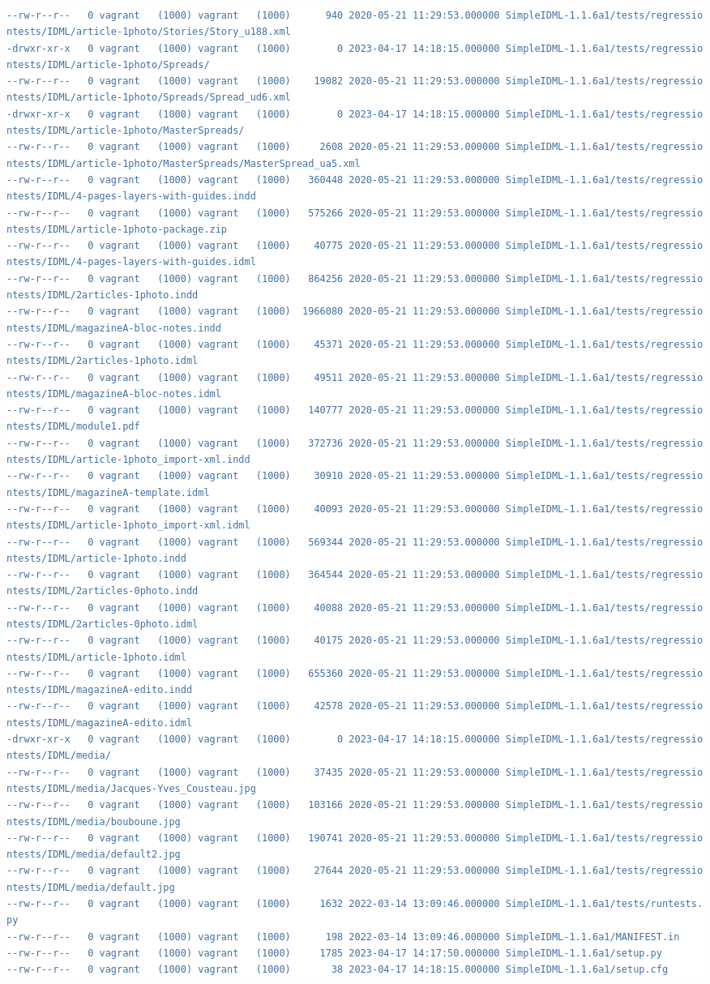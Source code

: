 ```diff
--rw-r--r--   0 vagrant   (1000) vagrant   (1000)      940 2020-05-21 11:29:53.000000 SimpleIDML-1.1.6a1/tests/regressiontests/IDML/article-1photo/Stories/Story_u188.xml
-drwxr-xr-x   0 vagrant   (1000) vagrant   (1000)        0 2023-04-17 14:18:15.000000 SimpleIDML-1.1.6a1/tests/regressiontests/IDML/article-1photo/Spreads/
--rw-r--r--   0 vagrant   (1000) vagrant   (1000)    19082 2020-05-21 11:29:53.000000 SimpleIDML-1.1.6a1/tests/regressiontests/IDML/article-1photo/Spreads/Spread_ud6.xml
-drwxr-xr-x   0 vagrant   (1000) vagrant   (1000)        0 2023-04-17 14:18:15.000000 SimpleIDML-1.1.6a1/tests/regressiontests/IDML/article-1photo/MasterSpreads/
--rw-r--r--   0 vagrant   (1000) vagrant   (1000)     2608 2020-05-21 11:29:53.000000 SimpleIDML-1.1.6a1/tests/regressiontests/IDML/article-1photo/MasterSpreads/MasterSpread_ua5.xml
--rw-r--r--   0 vagrant   (1000) vagrant   (1000)   360448 2020-05-21 11:29:53.000000 SimpleIDML-1.1.6a1/tests/regressiontests/IDML/4-pages-layers-with-guides.indd
--rw-r--r--   0 vagrant   (1000) vagrant   (1000)   575266 2020-05-21 11:29:53.000000 SimpleIDML-1.1.6a1/tests/regressiontests/IDML/article-1photo-package.zip
--rw-r--r--   0 vagrant   (1000) vagrant   (1000)    40775 2020-05-21 11:29:53.000000 SimpleIDML-1.1.6a1/tests/regressiontests/IDML/4-pages-layers-with-guides.idml
--rw-r--r--   0 vagrant   (1000) vagrant   (1000)   864256 2020-05-21 11:29:53.000000 SimpleIDML-1.1.6a1/tests/regressiontests/IDML/2articles-1photo.indd
--rw-r--r--   0 vagrant   (1000) vagrant   (1000)  1966080 2020-05-21 11:29:53.000000 SimpleIDML-1.1.6a1/tests/regressiontests/IDML/magazineA-bloc-notes.indd
--rw-r--r--   0 vagrant   (1000) vagrant   (1000)    45371 2020-05-21 11:29:53.000000 SimpleIDML-1.1.6a1/tests/regressiontests/IDML/2articles-1photo.idml
--rw-r--r--   0 vagrant   (1000) vagrant   (1000)    49511 2020-05-21 11:29:53.000000 SimpleIDML-1.1.6a1/tests/regressiontests/IDML/magazineA-bloc-notes.idml
--rw-r--r--   0 vagrant   (1000) vagrant   (1000)   140777 2020-05-21 11:29:53.000000 SimpleIDML-1.1.6a1/tests/regressiontests/IDML/module1.pdf
--rw-r--r--   0 vagrant   (1000) vagrant   (1000)   372736 2020-05-21 11:29:53.000000 SimpleIDML-1.1.6a1/tests/regressiontests/IDML/article-1photo_import-xml.indd
--rw-r--r--   0 vagrant   (1000) vagrant   (1000)    30910 2020-05-21 11:29:53.000000 SimpleIDML-1.1.6a1/tests/regressiontests/IDML/magazineA-template.idml
--rw-r--r--   0 vagrant   (1000) vagrant   (1000)    40093 2020-05-21 11:29:53.000000 SimpleIDML-1.1.6a1/tests/regressiontests/IDML/article-1photo_import-xml.idml
--rw-r--r--   0 vagrant   (1000) vagrant   (1000)   569344 2020-05-21 11:29:53.000000 SimpleIDML-1.1.6a1/tests/regressiontests/IDML/article-1photo.indd
--rw-r--r--   0 vagrant   (1000) vagrant   (1000)   364544 2020-05-21 11:29:53.000000 SimpleIDML-1.1.6a1/tests/regressiontests/IDML/2articles-0photo.indd
--rw-r--r--   0 vagrant   (1000) vagrant   (1000)    40088 2020-05-21 11:29:53.000000 SimpleIDML-1.1.6a1/tests/regressiontests/IDML/2articles-0photo.idml
--rw-r--r--   0 vagrant   (1000) vagrant   (1000)    40175 2020-05-21 11:29:53.000000 SimpleIDML-1.1.6a1/tests/regressiontests/IDML/article-1photo.idml
--rw-r--r--   0 vagrant   (1000) vagrant   (1000)   655360 2020-05-21 11:29:53.000000 SimpleIDML-1.1.6a1/tests/regressiontests/IDML/magazineA-edito.indd
--rw-r--r--   0 vagrant   (1000) vagrant   (1000)    42578 2020-05-21 11:29:53.000000 SimpleIDML-1.1.6a1/tests/regressiontests/IDML/magazineA-edito.idml
-drwxr-xr-x   0 vagrant   (1000) vagrant   (1000)        0 2023-04-17 14:18:15.000000 SimpleIDML-1.1.6a1/tests/regressiontests/IDML/media/
--rw-r--r--   0 vagrant   (1000) vagrant   (1000)    37435 2020-05-21 11:29:53.000000 SimpleIDML-1.1.6a1/tests/regressiontests/IDML/media/Jacques-Yves_Cousteau.jpg
--rw-r--r--   0 vagrant   (1000) vagrant   (1000)   103166 2020-05-21 11:29:53.000000 SimpleIDML-1.1.6a1/tests/regressiontests/IDML/media/bouboune.jpg
--rw-r--r--   0 vagrant   (1000) vagrant   (1000)   190741 2020-05-21 11:29:53.000000 SimpleIDML-1.1.6a1/tests/regressiontests/IDML/media/default2.jpg
--rw-r--r--   0 vagrant   (1000) vagrant   (1000)    27644 2020-05-21 11:29:53.000000 SimpleIDML-1.1.6a1/tests/regressiontests/IDML/media/default.jpg
--rw-r--r--   0 vagrant   (1000) vagrant   (1000)     1632 2022-03-14 13:09:46.000000 SimpleIDML-1.1.6a1/tests/runtests.py
--rw-r--r--   0 vagrant   (1000) vagrant   (1000)      198 2022-03-14 13:09:46.000000 SimpleIDML-1.1.6a1/MANIFEST.in
--rw-r--r--   0 vagrant   (1000) vagrant   (1000)     1785 2023-04-17 14:17:50.000000 SimpleIDML-1.1.6a1/setup.py
--rw-r--r--   0 vagrant   (1000) vagrant   (1000)       38 2023-04-17 14:18:15.000000 SimpleIDML-1.1.6a1/setup.cfg
```